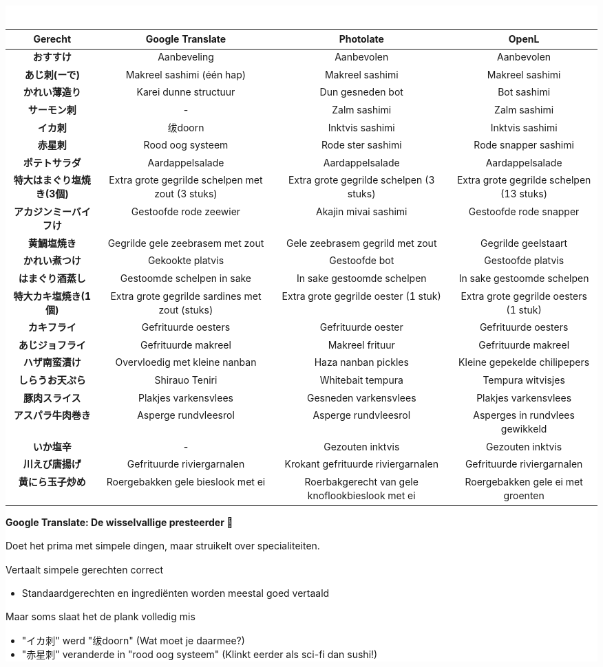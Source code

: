 <br>

| Gerecht | Google Translate | Photolate | OpenL |
|:---------:|:----------------:|:---------:|:-----:|
| **おすすけ** | Aanbeveling | Aanbevolen | Aanbevolen |
| **あじ刺(ーで)** | Makreel sashimi (één hap) | Makreel sashimi | Makreel sashimi |
| **かれい薄造り** | Karei dunne structuur | Dun gesneden bot | Bot sashimi |
| **サーモン刺** | - | Zalm sashimi | Zalm sashimi |
| **イカ刺** | 绂doorn | Inktvis sashimi | Inktvis sashimi |
| **赤星刺** | Rood oog systeem | Rode ster sashimi | Rode snapper sashimi |
| **ポテトサラダ** | Aardappelsalade | Aardappelsalade | Aardappelsalade |
| **特大はまぐり塩焼き(3個)** | Extra grote gegrilde schelpen met zout (3 stuks) | Extra grote gegrilde schelpen (3 stuks) | Extra grote gegrilde schelpen (13 stuks) |
| **アカジンミーバイフけ** | Gestoofde rode zeewier | Akajin mivai sashimi | Gestoofde rode snapper |
| **黄鯛塩焼き** | Gegrilde gele zeebrasem met zout | Gele zeebrasem gegrild met zout | Gegrilde geelstaart |
| **かれい煮つけ** | Gekookte platvis | Gestoofde bot | Gestoofde platvis |
| **はまぐり酒蒸し** | Gestoomde schelpen in sake | In sake gestoomde schelpen | In sake gestoomde schelpen |
| **特大カキ塩焼き(1個)** | Extra grote gegrilde sardines met zout (stuks) | Extra grote gegrilde oester (1 stuk) | Extra grote gegrilde oesters (1 stuk) |
| **カキフライ** | Gefrituurde oesters | Gefrituurde oester | Gefrituurde oesters |
| **あじジョフライ** | Gefrituurde makreel | Makreel frituur | Gefrituurde makreel |
| **ハザ南蛮漬け** | Overvloedig met kleine nanban | Haza nanban pickles | Kleine gepekelde chilipepers |
| **しらうお天ぷら** | Shirauo Teniri | Whitebait tempura | Tempura witvisjes |
| **豚肉スライス** | Plakjes varkensvlees | Gesneden varkensvlees | Plakjes varkensvlees |
| **アスパラ牛肉巻き** | Asperge rundvleesrol | Asperge rundvleesrol | Asperges in rundvlees gewikkeld |
| **いか塩辛** | - | Gezouten inktvis | Gezouten inktvis |
| **川えび唐揚げ** | Gefrituurde riviergarnalen | Krokant gefrituurde riviergarnalen | Gefrituurde riviergarnalen |
| **黄にら玉子炒め** | Roergebakken gele bieslook met ei | Roerbakgerecht van gele knoflookbieslook met ei | Roergebakken gele ei met groenten |

**Google Translate: De wisselvallige presteerder 🤔**

Doet het prima met simpele dingen, maar struikelt over specialiteiten.

Vertaalt simpele gerechten correct

- Standaardgerechten en ingrediënten worden meestal goed vertaald

Maar soms slaat het de plank volledig mis

- "イカ刺" werd "绂doorn" (Wat moet je daarmee?)
- "赤星刺" veranderde in "rood oog systeem" (Klinkt eerder als sci-fi dan sushi!)
